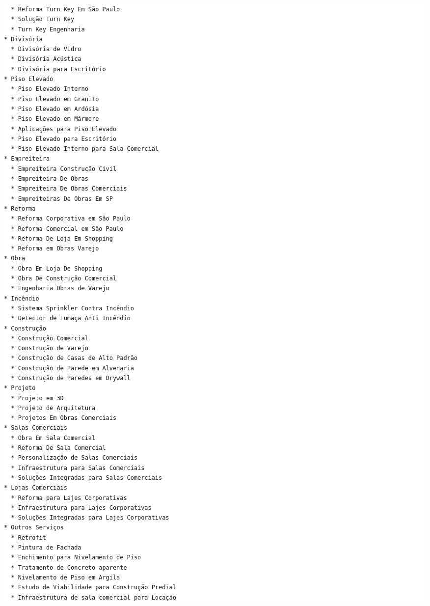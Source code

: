       * Reforma Turn Key Em São Paulo
      * Solução Turn Key
      * Turn Key Engenharia
    * Divisória
      * Divisória de Vidro
      * Divisória Acústica
      * Divisória para Escritório
    * Piso Elevado
      * Piso Elevado Interno
      * Piso Elevado em Granito
      * Piso Elevado em Ardósia
      * Piso Elevado em Mármore
      * Aplicações para Piso Elevado
      * Piso Elevado para Escritório
      * Piso Elevado Interno para Sala Comercial
    * Empreiteira
      * Empreiteira Construção Civil
      * Empreiteira De Obras
      * Empreiteira De Obras Comerciais
      * Empreiteiras De Obras Em SP
    * Reforma
      * Reforma Corporativa em São Paulo
      * Reforma Comercial em São Paulo
      * Reforma De Loja Em Shopping
      * Reforma em Obras Varejo
    * Obra
      * Obra Em Loja De Shopping
      * Obra De Construção Comercial
      * Engenharia Obras de Varejo
    * Incêndio
      * Sistema Sprinkler Contra Incêndio
      * Detector de Fumaça Anti Incêndio
    * Construção
      * Construção Comercial
      * Construção de Varejo
      * Construção de Casas de Alto Padrão
      * Construção de Parede em Alvenaria
      * Construção de Paredes em Drywall
    * Projeto
      * Projeto em 3D
      * Projeto de Arquitetura
      * Projetos Em Obras Comerciais
    * Salas Comerciais
      * Obra Em Sala Comercial
      * Reforma De Sala Comercial
      * Personalização de Salas Comerciais
      * Infraestrutura para Salas Comerciais
      * Soluções Integradas para Salas Comerciais
    * Lojas Comerciais
      * Reforma para Lajes Corporativas
      * Infraestrutura para Lajes Corporativas
      * Soluções Integradas para Lajes Corporativas
    * Outros Serviços
      * Retrofit
      * Pintura de Fachada
      * Enchimento para Nivelamento de Piso
      * Tratamento de Concreto aparente
      * Nivelamento de Piso em Argila
      * Estudo de Viabilidade para Construção Predial
      * Infraestrutura de sala comercial para Locação
